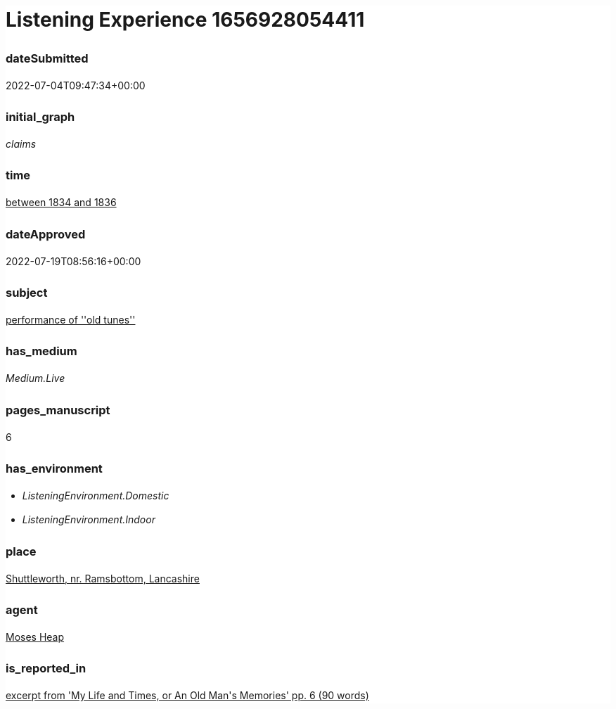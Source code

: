 # Listening Experience 1656928054411

### dateSubmitted


2022-07-04T09:47:34+00:00

### initial_graph


*claims*

### time


[between 1834 and 1836](#between-1834-and-1836)

### dateApproved


2022-07-19T08:56:16+00:00

### subject


[performance of ''old tunes''](#performance-of-''old-tunes'')

### has_medium


*Medium.Live*

### pages_manuscript


6

### has_environment

 - *ListeningEnvironment.Domestic*

 - *ListeningEnvironment.Indoor*

### place


[Shuttleworth, nr. Ramsbottom, Lancashire](#Shuttleworth-nr.-Ramsbottom-Lancashire)

### agent


[Moses Heap](#Moses-Heap)

### is_reported_in


[excerpt from 'My Life and Times, or An Old Man's Memories' pp. 6 (90 words)](#excerpt-from-'My-Life-and-Times-or-An-Old-Man's-Memories'-pp.-6-(90-words))
